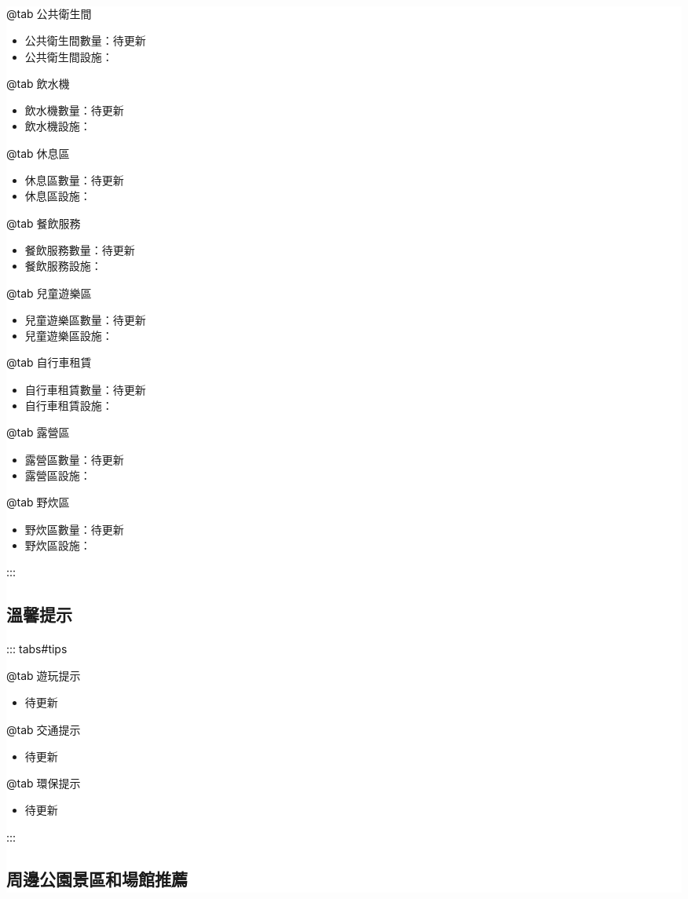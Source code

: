 @tab 公共衛生間
- 公共衛生間數量：待更新
- 公共衛生間設施：

@tab 飲水機
- 飲水機數量：待更新
- 飲水機設施：

@tab 休息區
- 休息區數量：待更新
- 休息區設施：

@tab 餐飲服務
- 餐飲服務數量：待更新
- 餐飲服務設施：

@tab 兒童遊樂區
- 兒童遊樂區數量：待更新
- 兒童遊樂區設施：

@tab 自行車租賃
- 自行車租賃數量：待更新
- 自行車租賃設施：

@tab 露營區
- 露營區數量：待更新
- 露營區設施：

@tab 野炊區
- 野炊區數量：待更新
- 野炊區設施：

:::

## 溫馨提示

::: tabs#tips

@tab 遊玩提示
- 待更新

@tab 交通提示
- 待更新

@tab 環保提示
- 待更新

:::

## 周邊公園景區和場館推薦

<CardGrid>
  <ImageCard
        image="https://www.sz.gov.cn/img/4/4108/4108419/11168742.jpg"
        title="大鵬第二小學體育場"
        description="大鵬第二小學位於深圳雅稱'鵬城'的發源地－大鵬所城。學校前名有鵬飛學校、鵬一中心小學、鵬城學校、鵬城小學，幾經遷址新建。2001年9月由蘇晃南先生、黃居秀女士、吳榮基全校支持社區保護大學全校。 26平方米，校舍建築面積8989平方米，有300公尺運動場1個，籃球場2個，排球場1個，體育活動場地11500平方米。 新建綜合館建築面積9412平方米，新增藝美專用教室、室內游泳池、籃球館、射箭館。室、功能室配齊計算機教學平台，每位教師配有計算機，校園網絡完善；廁所、食堂符合安全、衛生標準；單身教工宿舍24間。體育器材、教學儀器按標準配備；圖書室藏書73089冊。單身教工宿舍24間。辦學理念，建立並逐步完善一套科學而適用的管理機制，培養'學求深、品從善、行向寬'的獨具大鵬二小氣質的'鵬成少年'，積極實現'學校有魅力，教師有實力，少年有活力'的辦學目標。隨著學校教學品質的提升和特色項目的延伸，大鵬第二小學現已成為一所管理有特色、品質有保證、學生喜歡、民眾嚮往、有良好影響的學校。於2005年12月評為廣東省一級學校。"
        href="/zh-tw/cultural-sports-venues/sports-center/Dapeng-Second-Primary-School-Stadium/"
        author="待更新"
        date="2025/01/02"
      />
      <ImageCard
        image="https://www.sz.gov.cn/img/4/4108/4108419/11168742.jpg"
        title="大鵬第二小學體育場"